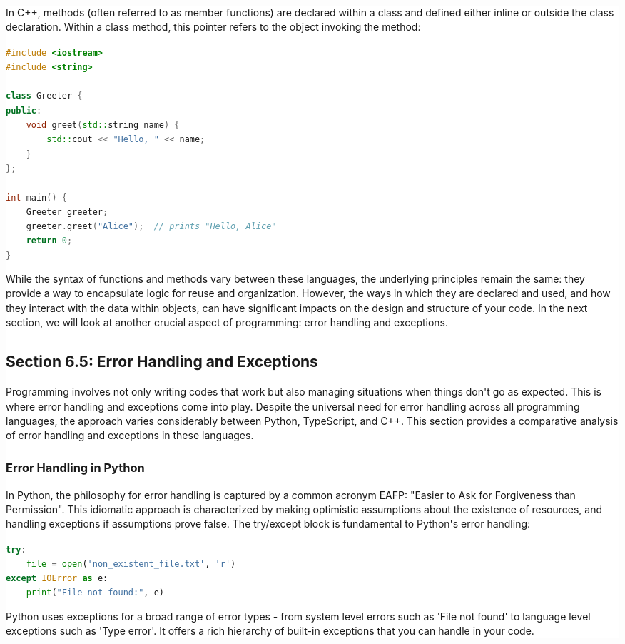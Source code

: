 In C++, methods (often referred to as member functions) are declared within a
class and defined either inline or outside the class declaration. Within a class
method, this pointer refers to the object invoking the method:

```cpp
#include <iostream>
#include <string>

class Greeter {
public:
    void greet(std::string name) {
        std::cout << "Hello, " << name;
    }
};

int main() {
    Greeter greeter;
    greeter.greet("Alice");  // prints "Hello, Alice"
    return 0;
}
```

While the syntax of functions and methods vary between these languages, the
underlying principles remain the same: they provide a way to encapsulate logic
for reuse and organization. However, the ways in which they are declared and
used, and how they interact with the data within objects, can have significant
impacts on the design and structure of your code. In the next section, we will
look at another crucial aspect of programming: error handling and exceptions.

## Section 6.5: Error Handling and Exceptions

Programming involves not only writing codes that work but also managing
situations when things don't go as expected. This is where error handling and
exceptions come into play. Despite the universal need for error handling across
all programming languages, the approach varies considerably between Python,
TypeScript, and C++. This section provides a comparative analysis of error
handling and exceptions in these languages.

### Error Handling in Python

In Python, the philosophy for error handling is captured by a common acronym
EAFP: "Easier to Ask for Forgiveness than Permission". This idiomatic approach
is characterized by making optimistic assumptions about the existence of
resources, and handling exceptions if assumptions prove false. The try/except
block is fundamental to Python's error handling:

```python
try:
    file = open('non_existent_file.txt', 'r')
except IOError as e:
    print("File not found:", e)
```

Python uses exceptions for a broad range of error types - from system level
errors such as 'File not found' to language level exceptions such as 'Type
error'. It offers a rich hierarchy of built-in exceptions that you can handle in
your code.
